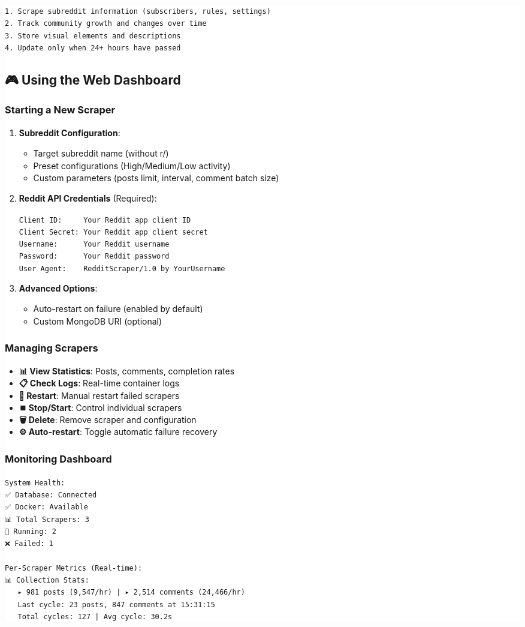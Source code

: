 ```
1. Scrape subreddit information (subscribers, rules, settings)
2. Track community growth and changes over time
3. Store visual elements and descriptions
4. Update only when 24+ hours have passed
```

## 🎮 Using the Web Dashboard

### **Starting a New Scraper**

1. **Subreddit Configuration**:

   - Target subreddit name (without r/)
   - Preset configurations (High/Medium/Low activity)
   - Custom parameters (posts limit, interval, comment batch size)

2. **Reddit API Credentials** (Required):

   ```
   Client ID:     Your Reddit app client ID
   Client Secret: Your Reddit app client secret
   Username:      Your Reddit username
   Password:      Your Reddit password
   User Agent:    RedditScraper/1.0 by YourUsername
   ```

3. **Advanced Options**:
   - Auto-restart on failure (enabled by default)
   - Custom MongoDB URI (optional)

### **Managing Scrapers**

- **📊 View Statistics**: Posts, comments, completion rates
- **📋 Check Logs**: Real-time container logs
- **🔄 Restart**: Manual restart failed scrapers
- **⏹️ Stop/Start**: Control individual scrapers
- **🗑️ Delete**: Remove scraper and configuration
- **⚙️ Auto-restart**: Toggle automatic failure recovery

### **Monitoring Dashboard**

```
System Health:
✅ Database: Connected
✅ Docker: Available
📊 Total Scrapers: 3
🏃 Running: 2
❌ Failed: 1

Per-Scraper Metrics (Real-time):
📊 Collection Stats:
   ▸ 981 posts (9,547/hr) | ▸ 2,514 comments (24,466/hr)
   Last cycle: 23 posts, 847 comments at 15:31:15
   Total cycles: 127 | Avg cycle: 30.2s
```
